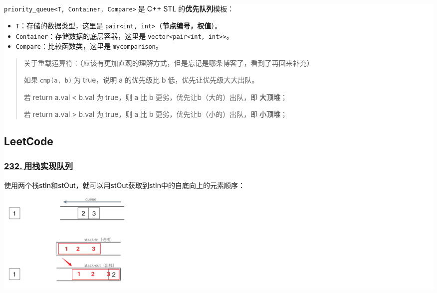 `priority_queue<T, Container, Compare>` 是 C++ STL 的**优先队列**模板：

- `T`：存储的数据类型，这里是 `pair<int, int>`（**节点编号，权值**）。
- `Container`：存储数据的底层容器，这里是 `vector<pair<int, int>>`。
- `Compare`：比较函数类，这里是 `mycomparison`。

> 关于重载运算符：（应该有更加直观的理解方式，但是忘记是哪条博客了，看到了再回来补充）
>
> 如果 `cmp(a, b)` 为 true，说明 a 的优先级比 b 低，优先让优先级大大出队。
>
> 若 return a.val < b.val 为 true，则 a 比 b 更劣，优先让b（大的）出队，即 **大顶堆**；
>
> 若 return a.val > b.val 为 true，则 a 比 b 更劣，优先让b（小的）出队，即 **小顶堆**；







## LeetCode

### [232. 用栈实现队列](https://leetcode.cn/problems/implement-queue-using-stacks/)

使用两个栈stIn和stOut，就可以用stOut获取到stIn中的自底向上的元素顺序：

 <img src="./assets/image-20241225105204568.png" alt="image-20241225105204568" style="zoom:25%;" />
